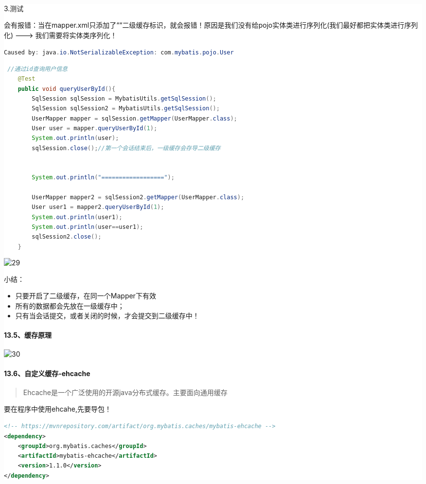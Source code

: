 3.测试

​	会有报错：当在mapper.xml只添加了“<cache/>“二级缓存标识，就会报错！原因是我们没有给pojo实体类进行序列化(我们最好都把实体类进行序列化)  --->  我们需要将实体类序列化！

```java
Caused by: java.io.NotSerializableException: com.mybatis.pojo.User
```



```java
 //通过id查询用户信息
    @Test
    public void queryUserById(){
        SqlSession sqlSession = MybatisUtils.getSqlSession();
        SqlSession sqlSession2 = MybatisUtils.getSqlSession();
        UserMapper mapper = sqlSession.getMapper(UserMapper.class);
        User user = mapper.queryUserById(1);
        System.out.println(user);
        sqlSession.close();//第一个会话结束后，一级缓存会存导二级缓存


        System.out.println("==================");
        
        UserMapper mapper2 = sqlSession2.getMapper(UserMapper.class);
        User user1 = mapper2.queryUserById(1);
        System.out.println(user1);
        System.out.println(user==user1);
        sqlSession2.close();
    }
```



![29](../mybatis/29.png)



小结：

- 只要开启了二级缓存，在同一个Mapper下有效
- 所有的数据都会先放在一级缓存中；
- 只有当会话提交，或者关闭的时候，才会提交到二级缓存中！

#### 13.5、缓存原理

 ![30](../mybatis/30.png)

#### 13.6、自定义缓存-ehcache

> Ehcache是一个广泛使用的开源java分布式缓存。主要面向通用缓存

要在程序中使用ehcahe,先要导包！

```xml
<!-- https://mvnrepository.com/artifact/org.mybatis.caches/mybatis-ehcache -->
<dependency>
    <groupId>org.mybatis.caches</groupId>
    <artifactId>mybatis-ehcache</artifactId>
    <version>1.1.0</version>
</dependency>
```

